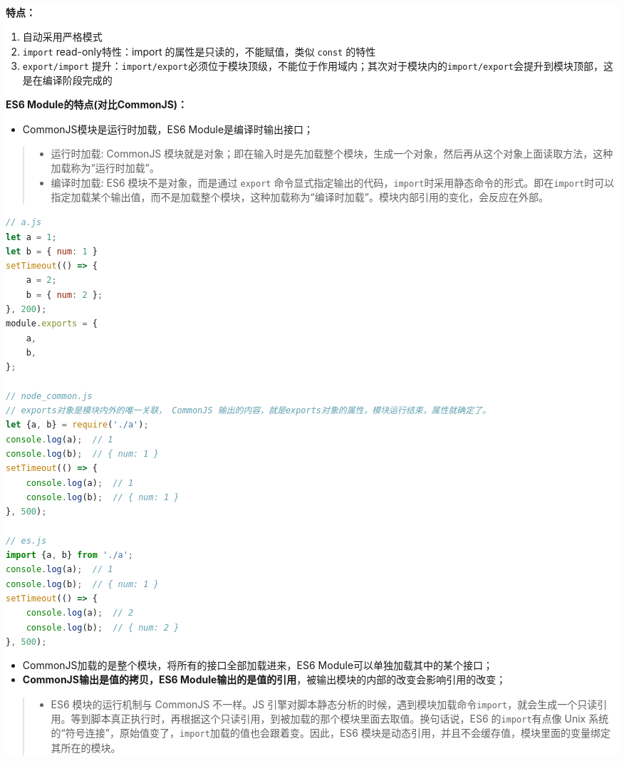 **特点：**

1. 自动采用严格模式
2. `import` read-only特性：import 的属性是只读的，不能赋值，类似 `const` 的特性
3. `export/import` 提升：`import/export`必须位于模块顶级，不能位于作用域内；其次对于模块内的`import/export`会提升到模块顶部，这是在编译阶段完成的

**ES6 Module的特点(对比CommonJS)：**

- CommonJS模块是运行时加载，ES6 Module是编译时输出接口；

> - 运行时加载: CommonJS 模块就是对象；即在输入时是先加载整个模块，生成一个对象，然后再从这个对象上面读取方法，这种加载称为“运行时加载”。
> - 编译时加载: ES6 模块不是对象，而是通过 `export` 命令显式指定输出的代码，`import`时采用静态命令的形式。即在`import`时可以指定加载某个输出值，而不是加载整个模块，这种加载称为“编译时加载”。模块内部引用的变化，会反应在外部。

```js
// a.js
let a = 1;
let b = { num: 1 }
setTimeout(() => {
    a = 2;
    b = { num: 2 };
}, 200);
module.exports = {
    a,
    b,
};

// node_common.js
// exports对象是模块内外的唯一关联， CommonJS 输出的内容，就是exports对象的属性，模块运行结束，属性就确定了。
let {a, b} = require('./a');
console.log(a);  // 1
console.log(b);  // { num: 1 }
setTimeout(() => {
    console.log(a);  // 1
    console.log(b);  // { num: 1 }
}, 500);

// es.js
import {a, b} from './a';
console.log(a);  // 1
console.log(b);  // { num: 1 }
setTimeout(() => {
    console.log(a);  // 2
    console.log(b);  // { num: 2 }
}, 500);
```



- CommonJS加载的是整个模块，将所有的接口全部加载进来，ES6 Module可以单独加载其中的某个接口；
- **CommonJS输出是值的拷贝，ES6 Module输出的是值的引用**，被输出模块的内部的改变会影响引用的改变；

> - ES6 模块的运行机制与 CommonJS 不一样。JS 引擎对脚本静态分析的时候，遇到模块加载命令`import`，就会生成一个只读引用。等到脚本真正执行时，再根据这个只读引用，到被加载的那个模块里面去取值。换句话说，ES6 的`import`有点像 Unix 系统的“符号连接”，原始值变了，`import`加载的值也会跟着变。因此，ES6 模块是动态引用，并且不会缓存值，模块里面的变量绑定其所在的模块。
